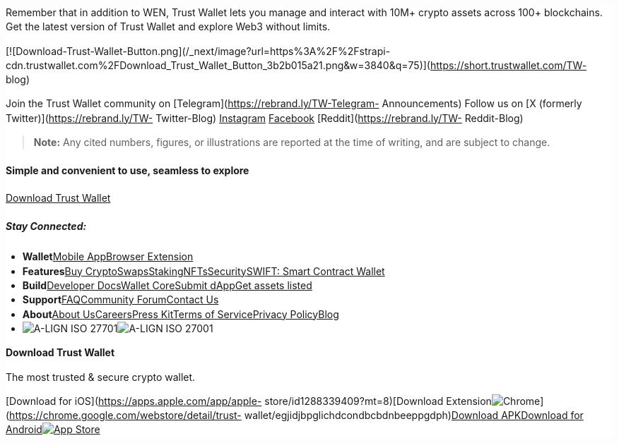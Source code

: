 Remember that in addition to WEN, Trust Wallet lets you manage and interact
with 10M+ crypto assets across 100+ blockchains. Get the latest version of
Trust Wallet and explore Web3 without limits.

[![Download-Trust-Wallet-Button.png](/_next/image?url=https%3A%2F%2Fstrapi-
cdn.trustwallet.com%2FDownload_Trust_Wallet_Button_3b2b015a21.png&w=3840&q=75)](https://short.trustwallet.com/TW-
blog)

Join the Trust Wallet community on [Telegram](https://rebrand.ly/TW-Telegram-
Announcements) Follow us on [X (formerly Twitter)](https://rebrand.ly/TW-
Twitter-Blog) [Instagram](https://rebrand.ly/TW-Insta-Blog)
[Facebook](https://rebrand.ly/TW-FB-Blog) [Reddit](https://rebrand.ly/TW-
Reddit-Blog)

> **Note:** Any cited numbers, figures, or illustrations are reported at the
> time of writing, and are subject to change.

#### Simple and convenient to use, seamless to explore

[Download Trust Wallet](/download)

##### Stay Connected:

[](https://facebook.com/trustwalletapp)[](https://github.com/trustwallet)[](https://instagram.com/trustwallet)[](https://twitter.com/trustwallet)[](https://discord.gg/trustwallet)[](https://reddit.com/r/trustapp)[](https://t.me/trustwallet)

  * **Wallet**[Mobile App](/download)[Browser Extension](/browser-extension)
  * **Features**[Buy Crypto](/buy-crypto)[Swaps](/swap)[Staking](/staking)[NFTs](/nft)[Security](/security)[SWIFT: Smart Contract Wallet](/swift)
  * **Build**[Developer Docs](https://developer.trustwallet.com/developer/)[Wallet Core](https://developer.trustwallet.com/developer/wallet-core)[Submit dApp](https://developer.trustwallet.com/developer/listing-new-dapps)[Get assets listed](https://developer.trustwallet.com/developer/listing-new-assets)
  * **Support**[FAQ](https://community.trustwallet.com/c/helpcenter/8)[Community Forum](https://community.trustwallet.com/)[Contact Us](https://support.trustwallet.com/en/support/home)
  * **About**[About Us](/about-us)[Careers](/careers)[Press Kit](/press)[Terms of Service](/terms-of-service)[Privacy Policy](/privacy-policy)[Blog](/blog)
  * ![A-LIGN ISO 27701](/_next/static/media/image.8354ab2c.svg)![A-LIGN ISO 27001](/_next/static/media/image.7f0b3bc9.svg)

**Download Trust Wallet**

The most trusted & secure crypto wallet.

[Download for iOS](https://apps.apple.com/app/apple-
store/id1288339409?mt=8)[Download
Extension![Chrome](/_next/static/media/raw.7dd85797.svg)](https://chrome.google.com/webstore/detail/trust-
wallet/egjidjbpglichdcondbcbdnbeeppgdph)[Download APK](/download/apk)[Download
for Android![App
Store](/_next/image?url=%2F_next%2Fstatic%2Fmedia%2Fimage.5ee64b2e.png&w=256&q=75)](https://play.google.com/store/apps/details?id=com.wallet.crypto.trustapp)

